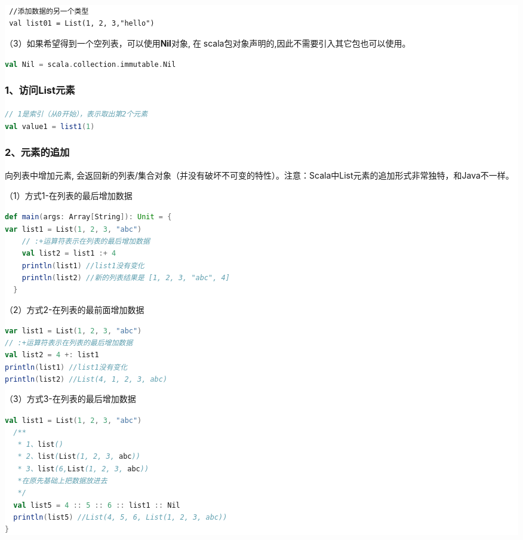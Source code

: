 ```
 //添加数据的另一个类型 
 val list01 = List(1, 2, 3,"hello")
```

（3）如果希望得到一个空列表，可以使用**Nil**对象, 在 scala包对象声明的,因此不需要引入其它包也可以使用。

```scala
val Nil = scala.collection.immutable.Nil
```

### 1、访问List元素

```scala
// 1是索引（从0开始），表示取出第2个元素
val value1 = list1(1) 
```

### 2、元素的追加

向列表中增加元素, 会返回新的列表/集合对象（并没有破坏不可变的特性）。注意：Scala中List元素的追加形式非常独特，和Java不一样。

（1）方式1-在列表的最后增加数据

```scala
def main(args: Array[String]): Unit = {
var list1 = List(1, 2, 3, "abc")
    // :+运算符表示在列表的最后增加数据
    val list2 = list1 :+ 4
    println(list1) //list1没有变化
    println(list2) //新的列表结果是 [1, 2, 3, "abc", 4]
  }
```

（2）方式2-在列表的最前面增加数据

```scala
var list1 = List(1, 2, 3, "abc")
// :+运算符表示在列表的最后增加数据
val list2 = 4 +: list1
println(list1) //list1没有变化
println(list2) //List(4, 1, 2, 3, abc)
```

（3）方式3-在列表的最后增加数据

```scala
val list1 = List(1, 2, 3, "abc")
  /**
   * 1、list()
   * 2、list(List(1, 2, 3, abc))
   * 3、list(6,List(1, 2, 3, abc))
   *在原先基础上把数据放进去
   */
  val list5 = 4 :: 5 :: 6 :: list1 :: Nil
  println(list5) //List(4, 5, 6, List(1, 2, 3, abc))
}
```
